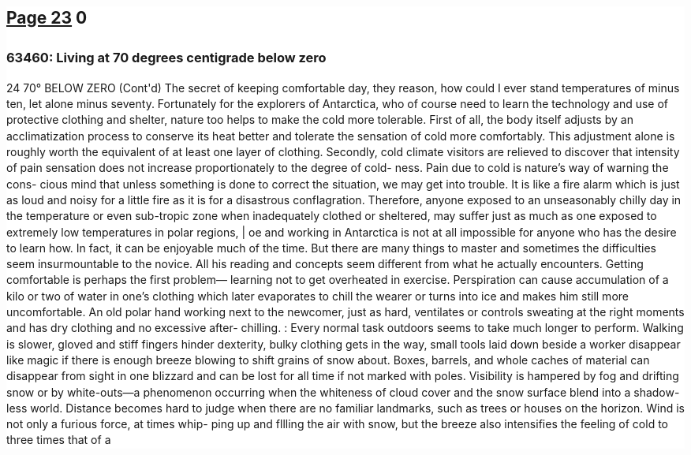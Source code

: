 ## [Page 23](063456engo.pdf#page=23) 0

### 63460: Living at 70 degrees centigrade below zero

24 
70° BELOW ZERO (Cont'd) 
The secret of 
keeping comfortable 
day, they reason, how could I ever stand temperatures 
of minus ten, let alone minus seventy. 
Fortunately for the explorers of Antarctica, who of 
course need to learn the technology and use of protective 
clothing and shelter, nature too helps to make the cold 
more tolerable. First of all, the body itself adjusts by an 
acclimatization process to conserve its heat better and 
tolerate the sensation of cold more comfortably. This 
adjustment alone is roughly worth the equivalent of at 
least one layer of clothing. Secondly, cold climate visitors 
are relieved to discover that intensity of pain sensation 
does not increase proportionately to the degree of cold- 
ness. 
Pain due to cold is nature’s way of warning the cons- 
cious mind that unless something is done to correct the 
situation, we may get into trouble. It is like a fire alarm 
which is just as loud and noisy for a little fire as it is for 
a disastrous conflagration. Therefore, anyone exposed to 
an unseasonably chilly day in the temperature or even 
sub-tropic zone when inadequately clothed or sheltered, 
may suffer just as much as one exposed to extremely low 
temperatures in polar regions, 
| oe and working in Antarctica is not at all 
impossible for anyone who has the desire to 
learn how. In fact, it can be enjoyable much of the time. 
But there are many things to master and sometimes the 
difficulties seem insurmountable to the novice. All his 
reading and concepts seem different from what he 
actually encounters. 
Getting comfortable is perhaps the first problem— 
learning not to get overheated in exercise. Perspiration 
can cause accumulation of a kilo or two of water in one’s 
clothing which later evaporates to chill the wearer or 
turns into ice and makes him still more uncomfortable. 
An old polar hand working next to the newcomer, just 
as hard, ventilates or controls sweating at the right 
moments and has dry clothing and no excessive after- 
chilling. : 
Every normal task outdoors seems to take much longer 
to perform. Walking is slower, gloved and stiff fingers 
hinder dexterity, bulky clothing gets in the way, small 
tools laid down beside a worker disappear like magic if 
there is enough breeze blowing to shift grains of snow 
about. Boxes, barrels, and whole caches of material can 
disappear from sight in one blizzard and can be lost for 
all time if not marked with poles. 
Visibility is hampered by fog and drifting snow or by 
white-outs—a phenomenon occurring when the whiteness 
of cloud cover and the snow surface blend into a shadow- 
less world. Distance becomes hard to judge when there 
are no familiar landmarks, such as trees or houses on the 
horizon. Wind is not only a furious force, at times whip- 
ping up and fllling the air with snow, but the breeze also 
intensifies the feeling of cold to three times that of a 